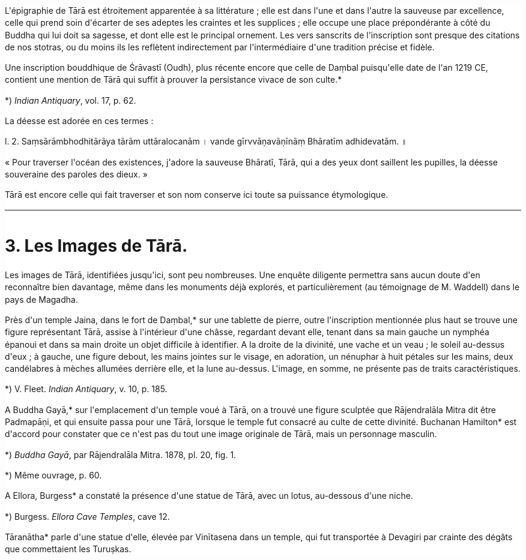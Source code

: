 L'épigraphie de Tārā est étroitement apparentée à sa littérature ; elle est dans l'une et dans l'autre la sauveuse par excellence, celle qui prend soin d'écarter de ses adeptes les craintes et les supplices ; elle occupe une place prépondérante à côté du Buddha qui lui doit sa sagesse, et dont elle est le principal ornement. Les vers sanscrits de l'inscription sont presque des citations de nos stotras, ou du moins ils les reflètent indirectement par l'intermédiaire d'une tradition précise et fidèle.

Une inscription bouddhique de Śrāvastī (Oudh), plus récente encore que celle de Daṃbal puisqu'elle date de l'an 1219 CE, contient une mention de Tārā qui suffit à prouver la persistance vivace de son culte.*

*) _Indian Antiquary_, vol. 17, p. 62.

La déesse est adorée en ces termes :

l\. 2. Saṃsārāmbhodhitārāya tārām uttāralocanām । vande gīrvvāṇavāṇīnāṃ Bhāratīm adhidevatām. ॥

« Pour traverser l'océan des existences, j'adore la sauveuse Bhāratī, Tārā, qui a des yeux dont saillent les pupilles, la déesse souveraine des paroles des dieux. »

Tārā est encore celle qui fait traverser et son nom conserve ici toute sa puissance étymologique.

---

# 3\. Les Images de Tārā.

Les images de Tārā, identifiées jusqu'ici, sont peu nombreuses. Une enquête diligente permettra sans aucun doute d'en reconnaître bien davantage, même dans les monuments déjà explorés, et particulièrement (au témoignage de M. Waddell) dans le pays de Magadha.

Près d'un temple Jaina, dans le fort de Daṃbal,* sur une tablette de pierre, outre l'inscription mentionnée plus haut se trouve une figure représentant Tārā, assise à l'intérieur d'une châsse, regardant devant elle, tenant dans sa main gauche un nymphéa épanoui et dans sa main droite un objet difficile à identifier. A la droite de la divinité, une vache et un veau ; le soleil au-dessus d'eux ; à gauche, une figure debout, les mains jointes sur le visage, en adoration, un nénuphar à huit pétales sur les mains, deux candélabres à mèches allumées derrière elle, et la lune au-dessus. L'image, en somme, ne présente pas de traits caractéristiques.

*) V. Fleet. _Indian Antiquary_, v. 10, p. 185.

A Buddha Gayā,* sur l'emplacement d'un temple voué à Tārā, on a trouvé une figure sculptée que Rājendralāla Mitra dit être Padmapāṇi, et qui ensuite passa pour une Tārā, lorsque le temple fut consacré au culte de cette divinité. Buchanan Hamilton* est d'accord pour constater que ce n'est pas du tout une image originale de Tārā, mais un personnage masculin.

*) _Buddha Gayā_, par Rājendralāla Mitra. 1878, pl. 20, fig. 1.

*) Même ouvrage, p. 60.

A Ellora, Burgess* a constaté la présence d'une statue de Tārā, avec un lotus, au-dessous d'une niche.

*) Burgess. _Ellora Cave Temples_, cave 12.

Tāranātha* parle d'une statue d'elle, élevée par Vinītasena dans un temple, qui fut transportée à Devagiri par crainte des dégâts que commettaient les Turuṣkas.
